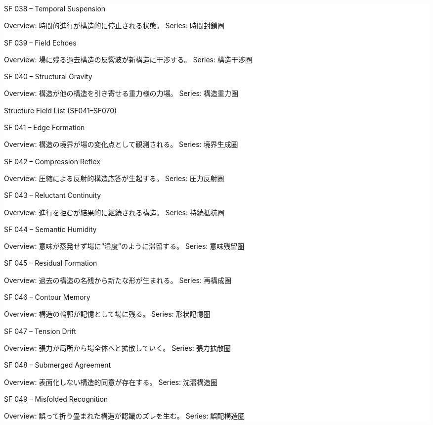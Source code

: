 SF 038 – Temporal Suspension

Overview: 時間的進行が構造的に停止される状態。
Series: 時間封鎖圏

SF 039 – Field Echoes

Overview: 場に残る過去構造の反響波が新構造に干渉する。
Series: 構造干渉圏

SF 040 – Structural Gravity

Overview: 構造が他の構造を引き寄せる重力様の力場。
Series: 構造重力圏

Structure Field List (SF041–SF070)

SF 041 – Edge Formation

Overview: 構造の境界が場の変化点として観測される。
Series: 境界生成圏

SF 042 – Compression Reflex

Overview: 圧縮による反射的構造応答が生起する。
Series: 圧力反射圏

SF 043 – Reluctant Continuity

Overview: 進行を拒むが結果的に継続される構造。
Series: 持続抵抗圏

SF 044 – Semantic Humidity

Overview: 意味が蒸発せず場に“湿度”のように滞留する。
Series: 意味残留圏

SF 045 – Residual Formation

Overview: 過去の構造の名残から新たな形が生まれる。
Series: 再構成圏

SF 046 – Contour Memory

Overview: 構造の輪郭が記憶として場に残る。
Series: 形状記憶圏

SF 047 – Tension Drift

Overview: 張力が局所から場全体へと拡散していく。
Series: 張力拡散圏

SF 048 – Submerged Agreement

Overview: 表面化しない構造的同意が存在する。
Series: 沈潜構造圏

SF 049 – Misfolded Recognition

Overview: 誤って折り畳まれた構造が認識のズレを生む。
Series: 誤配構造圏
